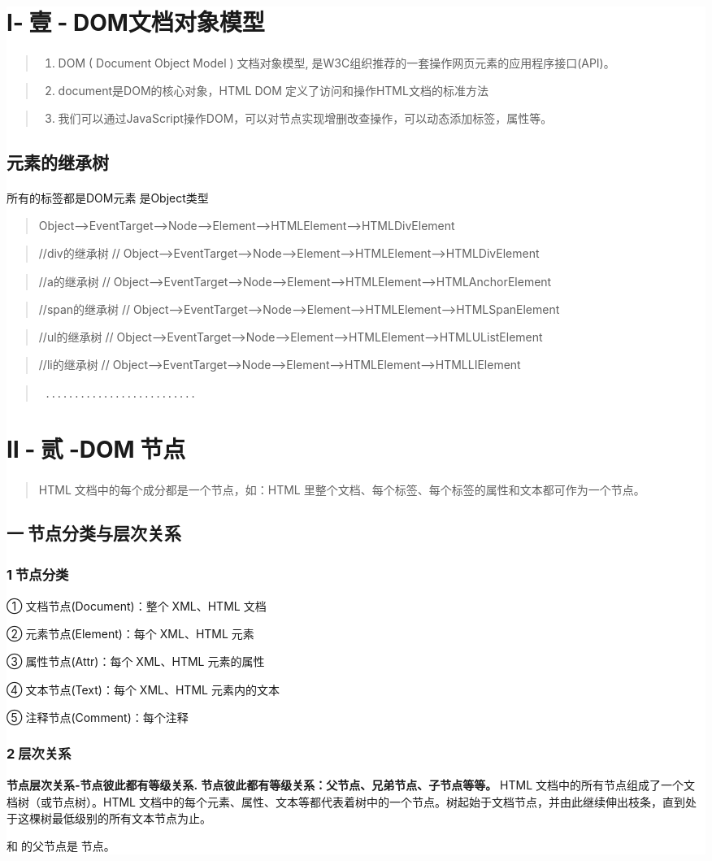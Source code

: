 # Ⅰ- 壹 - DOM文档对象模型

> 1.    DOM ( Document Object Model ) 文档对象模型, 是W3C组织推荐的一套操作网页元素的应用程序接口(API)。

>  2. document是DOM的核心对象，HTML DOM 定义了访问和操作HTML文档的标准方法

> 3.  我们可以通过JavaScript操作DOM，可以对节点实现增删改查操作，可以动态添加标签，属性等。

## 元素的继承树
 所有的标签都是DOM元素 是Object类型



> Object–>EventTarget–>Node–>Element–>HTMLElement–>HTMLDivElement

> //div的继承树 //
> Object-->EventTarget-->Node-->Element-->HTMLElement-->HTMLDivElement

> //a的继承树 //
> Object-->EventTarget-->Node-->Element-->HTMLElement-->HTMLAnchorElement

> //span的继承树 //
> Object-->EventTarget-->Node-->Element-->HTMLElement-->HTMLSpanElement

> //ul的继承树 //
> Object-->EventTarget-->Node-->Element-->HTMLElement-->HTMLUListElement

> //li的继承树 //
> Object-->EventTarget-->Node-->Element-->HTMLElement-->HTMLLIElement

>      ..........................

# Ⅱ - 贰 -DOM 节点

> HTML 文档中的每个成分都是一个节点，如：HTML 里整个文档、每个标签、每个标签的属性和文本都可作为一个节点。

##  一 节点分类与层次关系
### 1 节点分类

① 文档节点(Document)：整个 XML、HTML 文档

② 元素节点(Element)：每个 XML、HTML 元素

③ 属性节点(Attr)：每个 XML、HTML 元素的属性

④ 文本节点(Text)：每个 XML、HTML 元素内的文本

⑤ 注释节点(Comment)：每个注释

### 2 层次关系
**节点层次关系-节点彼此都有等级关系.**
**节点彼此都有等级关系：父节点、兄弟节点、子节点等等。** 
HTML 文档中的所有节点组成了一个文档树（或节点树）。HTML 文档中的每个元素、属性、文本等都代表着树中的一个节点。树起始于文档节点，并由此继续伸出枝条，直到处于这棵树最低级别的所有文本节点为止。
<head> 和 <body> 的父节点是 <html> 节点。
